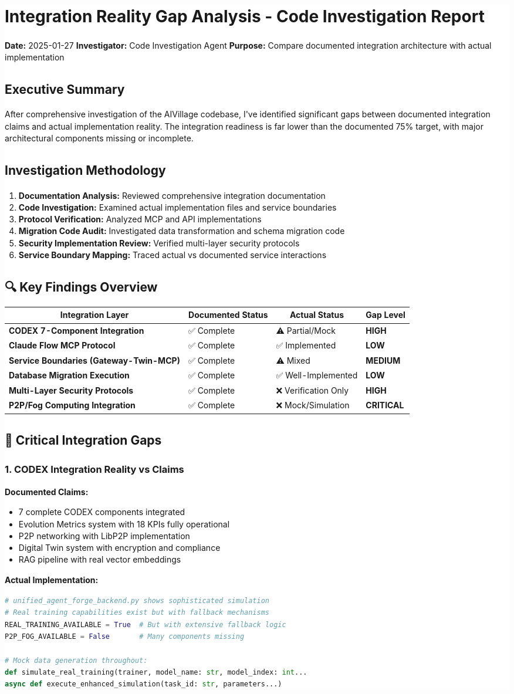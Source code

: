 # Integration Reality Gap Analysis - Code Investigation Report

**Date:** 2025-01-27
**Investigator:** Code Investigation Agent
**Purpose:** Compare documented integration architecture with actual implementation

## Executive Summary

After comprehensive investigation of the AIVillage codebase, I've identified significant gaps between documented integration claims and actual implementation reality. The integration readiness is far lower than the documented 75% target, with major architectural components missing or incomplete.

## Investigation Methodology

1. **Documentation Analysis:** Reviewed comprehensive integration documentation
2. **Code Investigation:** Examined actual implementation files and service boundaries
3. **Protocol Verification:** Analyzed MCP and API implementations
4. **Migration Code Audit:** Investigated data transformation and schema migration code
5. **Security Implementation Review:** Verified multi-layer security protocols
6. **Service Boundary Mapping:** Traced actual vs documented service interactions

## 🔍 Key Findings Overview

| Integration Layer | Documented Status | Actual Status | Gap Level |
|-------------------|-------------------|---------------|-----------|
| **CODEX 7-Component Integration** | ✅ Complete | ⚠️ Partial/Mock | **HIGH** |
| **Claude Flow MCP Protocol** | ✅ Complete | ✅ Implemented | **LOW** |
| **Service Boundaries (Gateway-Twin-MCP)** | ✅ Complete | ⚠️ Mixed | **MEDIUM** |
| **Database Migration Execution** | ✅ Complete | ✅ Well-Implemented | **LOW** |
| **Multi-Layer Security Protocols** | ✅ Complete | ❌ Verification Only | **HIGH** |
| **P2P/Fog Computing Integration** | ✅ Complete | ❌ Mock/Simulation | **CRITICAL** |

## 🚨 Critical Integration Gaps

### 1. CODEX Integration Reality vs Claims

**Documented Claims:**
- 7 complete CODEX components integrated
- Evolution Metrics system with 18 KPIs fully operational
- P2P networking with LibP2P implementation
- Digital Twin system with encryption and compliance
- RAG pipeline with real vector embeddings

**Actual Implementation:**
```python
# unified_agent_forge_backend.py shows sophisticated simulation
# Real training capabilities exist but with fallback mechanisms
REAL_TRAINING_AVAILABLE = True  # But with extensive fallback logic
P2P_FOG_AVAILABLE = False       # Many components missing

# Mock data generation throughout:
def simulate_real_training(trainer, model_name: str, model_index: int...
async def execute_enhanced_simulation(task_id: str, parameters...)
```
